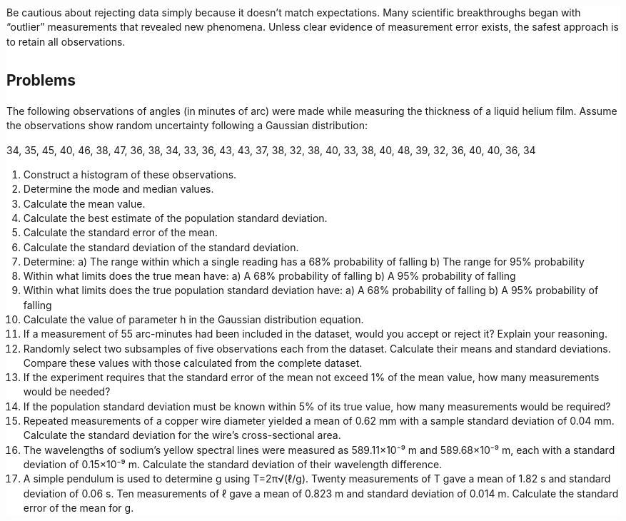Be cautious about rejecting data simply because it doesn’t match expectations. Many scientific breakthroughs began with “outlier” measurements that revealed new phenomena. Unless clear evidence of measurement error exists, the safest approach is to retain all observations.

## Problems

The following observations of angles (in minutes of arc) were made while measuring the thickness of a liquid helium film. Assume the observations show random uncertainty following a Gaussian distribution:

34, 35, 45, 40, 46, 38, 47, 36, 38, 34, 33, 36, 43, 43, 37, 38, 32, 38, 40, 33, 38, 40, 48, 39, 32, 36, 40, 40, 36, 34

1.  Construct a histogram of these observations.
2.  Determine the mode and median values.
3.  Calculate the mean value.
4.  Calculate the best estimate of the population standard deviation.
5.  Calculate the standard error of the mean.
6.  Calculate the standard deviation of the standard deviation.
7.  Determine:
    a) The range within which a single reading has a 68% probability of falling
    b) The range for 95% probability
8.  Within what limits does the true mean have:
    a) A 68% probability of falling
    b) A 95% probability of falling
9.  Within what limits does the true population standard deviation have:
    a) A 68% probability of falling
    b) A 95% probability of falling
10. Calculate the value of parameter h in the Gaussian distribution equation.
11. If a measurement of 55 arc-minutes had been included in the dataset, would you accept or reject it? Explain your reasoning.
12. Randomly select two subsamples of five observations each from the dataset. Calculate their means and standard deviations. Compare these values with those calculated from the complete dataset.
13. If the experiment requires that the standard error of the mean not exceed 1% of the mean value, how many measurements would be needed?
14. If the population standard deviation must be known within 5% of its true value, how many measurements would be required?
15. Repeated measurements of a copper wire diameter yielded a mean of 0.62 mm with a sample standard deviation of 0.04 mm. Calculate the standard deviation for the wire’s cross-sectional area.
16. The wavelengths of sodium’s yellow spectral lines were measured as 589.11×10⁻⁹ m and 589.68×10⁻⁹ m, each with a standard deviation of 0.15×10⁻⁹ m. Calculate the standard deviation of their wavelength difference.
17. A simple pendulum is used to determine g using T=2π√(ℓ/g). Twenty measurements of T gave a mean of 1.82 s and standard deviation of 0.06 s. Ten measurements of ℓ gave a mean of 0.823 m and standard deviation of 0.014 m. Calculate the standard error of the mean for g.